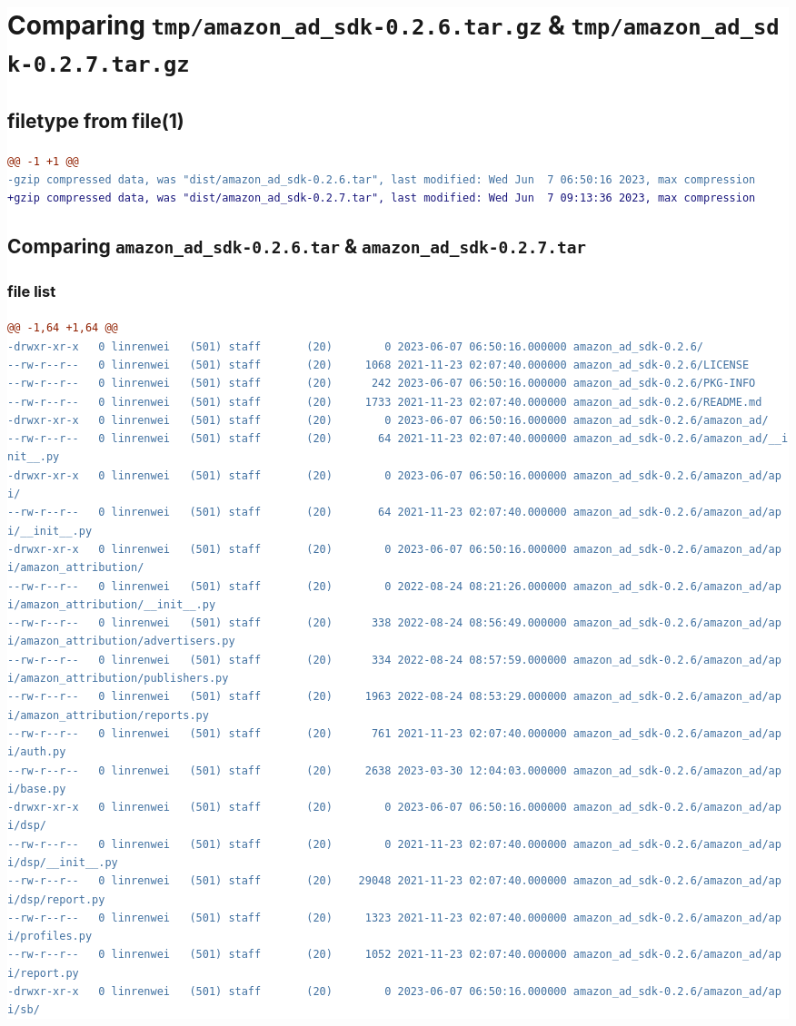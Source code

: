 # Comparing `tmp/amazon_ad_sdk-0.2.6.tar.gz` & `tmp/amazon_ad_sdk-0.2.7.tar.gz`

## filetype from file(1)

```diff
@@ -1 +1 @@
-gzip compressed data, was "dist/amazon_ad_sdk-0.2.6.tar", last modified: Wed Jun  7 06:50:16 2023, max compression
+gzip compressed data, was "dist/amazon_ad_sdk-0.2.7.tar", last modified: Wed Jun  7 09:13:36 2023, max compression
```

## Comparing `amazon_ad_sdk-0.2.6.tar` & `amazon_ad_sdk-0.2.7.tar`

### file list

```diff
@@ -1,64 +1,64 @@
-drwxr-xr-x   0 linrenwei   (501) staff       (20)        0 2023-06-07 06:50:16.000000 amazon_ad_sdk-0.2.6/
--rw-r--r--   0 linrenwei   (501) staff       (20)     1068 2021-11-23 02:07:40.000000 amazon_ad_sdk-0.2.6/LICENSE
--rw-r--r--   0 linrenwei   (501) staff       (20)      242 2023-06-07 06:50:16.000000 amazon_ad_sdk-0.2.6/PKG-INFO
--rw-r--r--   0 linrenwei   (501) staff       (20)     1733 2021-11-23 02:07:40.000000 amazon_ad_sdk-0.2.6/README.md
-drwxr-xr-x   0 linrenwei   (501) staff       (20)        0 2023-06-07 06:50:16.000000 amazon_ad_sdk-0.2.6/amazon_ad/
--rw-r--r--   0 linrenwei   (501) staff       (20)       64 2021-11-23 02:07:40.000000 amazon_ad_sdk-0.2.6/amazon_ad/__init__.py
-drwxr-xr-x   0 linrenwei   (501) staff       (20)        0 2023-06-07 06:50:16.000000 amazon_ad_sdk-0.2.6/amazon_ad/api/
--rw-r--r--   0 linrenwei   (501) staff       (20)       64 2021-11-23 02:07:40.000000 amazon_ad_sdk-0.2.6/amazon_ad/api/__init__.py
-drwxr-xr-x   0 linrenwei   (501) staff       (20)        0 2023-06-07 06:50:16.000000 amazon_ad_sdk-0.2.6/amazon_ad/api/amazon_attribution/
--rw-r--r--   0 linrenwei   (501) staff       (20)        0 2022-08-24 08:21:26.000000 amazon_ad_sdk-0.2.6/amazon_ad/api/amazon_attribution/__init__.py
--rw-r--r--   0 linrenwei   (501) staff       (20)      338 2022-08-24 08:56:49.000000 amazon_ad_sdk-0.2.6/amazon_ad/api/amazon_attribution/advertisers.py
--rw-r--r--   0 linrenwei   (501) staff       (20)      334 2022-08-24 08:57:59.000000 amazon_ad_sdk-0.2.6/amazon_ad/api/amazon_attribution/publishers.py
--rw-r--r--   0 linrenwei   (501) staff       (20)     1963 2022-08-24 08:53:29.000000 amazon_ad_sdk-0.2.6/amazon_ad/api/amazon_attribution/reports.py
--rw-r--r--   0 linrenwei   (501) staff       (20)      761 2021-11-23 02:07:40.000000 amazon_ad_sdk-0.2.6/amazon_ad/api/auth.py
--rw-r--r--   0 linrenwei   (501) staff       (20)     2638 2023-03-30 12:04:03.000000 amazon_ad_sdk-0.2.6/amazon_ad/api/base.py
-drwxr-xr-x   0 linrenwei   (501) staff       (20)        0 2023-06-07 06:50:16.000000 amazon_ad_sdk-0.2.6/amazon_ad/api/dsp/
--rw-r--r--   0 linrenwei   (501) staff       (20)        0 2021-11-23 02:07:40.000000 amazon_ad_sdk-0.2.6/amazon_ad/api/dsp/__init__.py
--rw-r--r--   0 linrenwei   (501) staff       (20)    29048 2021-11-23 02:07:40.000000 amazon_ad_sdk-0.2.6/amazon_ad/api/dsp/report.py
--rw-r--r--   0 linrenwei   (501) staff       (20)     1323 2021-11-23 02:07:40.000000 amazon_ad_sdk-0.2.6/amazon_ad/api/profiles.py
--rw-r--r--   0 linrenwei   (501) staff       (20)     1052 2021-11-23 02:07:40.000000 amazon_ad_sdk-0.2.6/amazon_ad/api/report.py
-drwxr-xr-x   0 linrenwei   (501) staff       (20)        0 2023-06-07 06:50:16.000000 amazon_ad_sdk-0.2.6/amazon_ad/api/sb/
```
